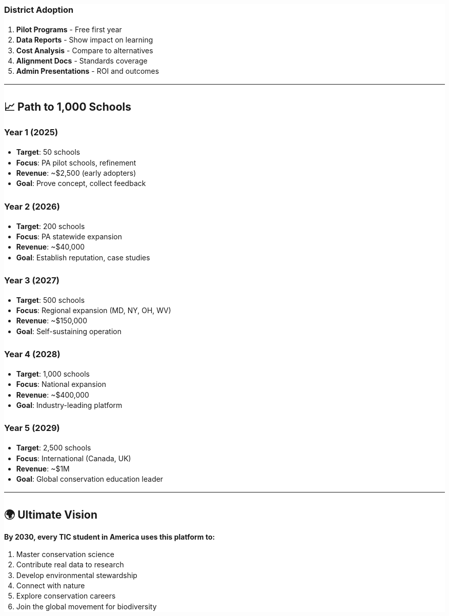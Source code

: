 ### District Adoption
1. **Pilot Programs** - Free first year
2. **Data Reports** - Show impact on learning
3. **Cost Analysis** - Compare to alternatives
4. **Alignment Docs** - Standards coverage
5. **Admin Presentations** - ROI and outcomes

---

## 📈 Path to 1,000 Schools

### Year 1 (2025)
- **Target**: 50 schools
- **Focus**: PA pilot schools, refinement
- **Revenue**: ~$2,500 (early adopters)
- **Goal**: Prove concept, collect feedback

### Year 2 (2026)
- **Target**: 200 schools
- **Focus**: PA statewide expansion
- **Revenue**: ~$40,000
- **Goal**: Establish reputation, case studies

### Year 3 (2027)
- **Target**: 500 schools
- **Focus**: Regional expansion (MD, NY, OH, WV)
- **Revenue**: ~$150,000
- **Goal**: Self-sustaining operation

### Year 4 (2028)
- **Target**: 1,000 schools
- **Focus**: National expansion
- **Revenue**: ~$400,000
- **Goal**: Industry-leading platform

### Year 5 (2029)
- **Target**: 2,500 schools
- **Focus**: International (Canada, UK)
- **Revenue**: ~$1M
- **Goal**: Global conservation education leader

---

## 🌍 Ultimate Vision

**By 2030, every TIC student in America uses this platform to:**
1. Master conservation science
2. Contribute real data to research
3. Develop environmental stewardship
4. Connect with nature
5. Explore conservation careers
6. Join the global movement for biodiversity

